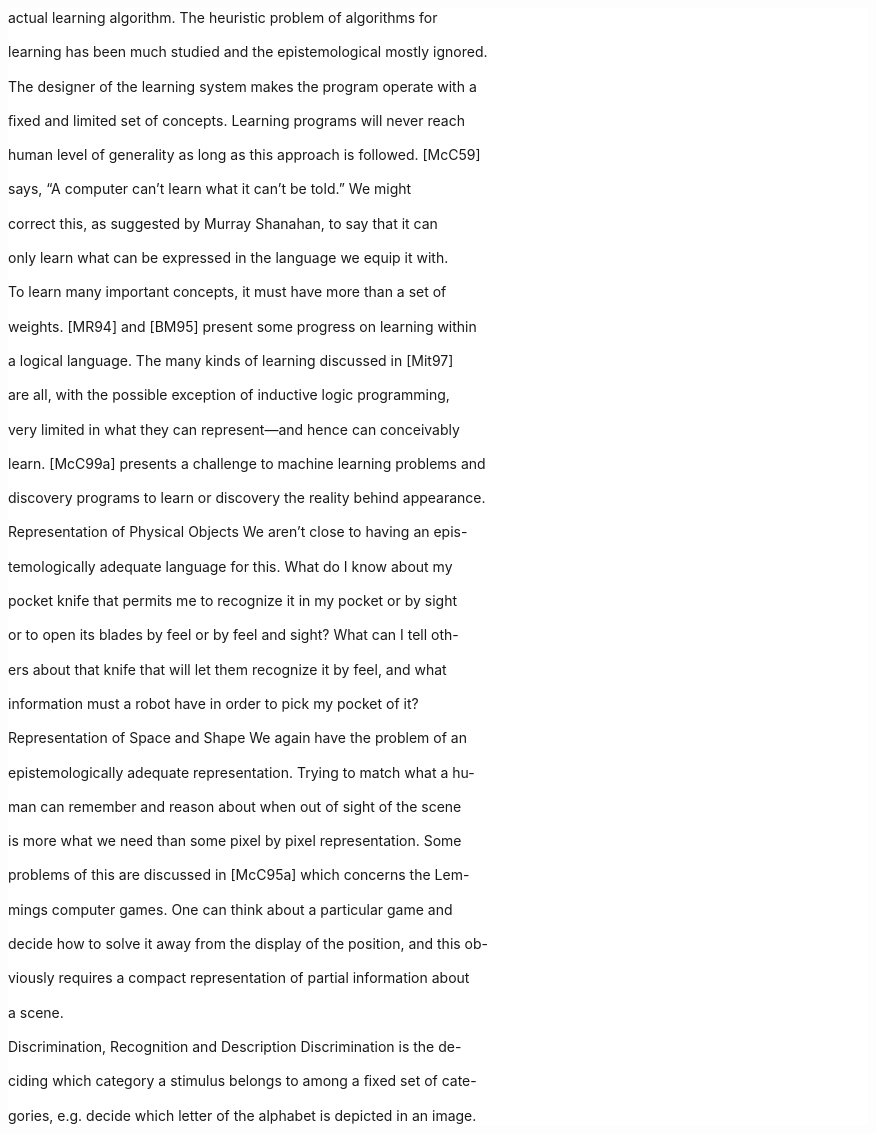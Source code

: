 actual learning algorithm. The heuristic problem of algorithms for

learning has been much studied and the epistemological mostly ignored.

The designer of the learning system makes the program operate with a

ﬁxed and limited set of concepts. Learning programs will never reach

human level of generality as long as this approach is followed. [McC59]

says, “A computer can’t learn what it can’t be told.” We might

correct this, as suggested by Murray Shanahan, to say that it can

only learn what can be expressed in the language we equip it with.

To learn many important concepts, it must have more than a set of

weights. [MR94] and [BM95] present some progress on learning within

a logical language. The many kinds of learning discussed in [Mit97]

are all, with the possible exception of inductive logic programming,

very limited in what they can represent—and hence can conceivably

learn. [McC99a] presents a challenge to machine learning problems and

discovery programs to learn or discovery the reality behind appearance.

Representation of Physical Objects We aren’t close to having an epis-

temologically adequate language for this. What do I know about my

pocket knife that permits me to recognize it in my pocket or by sight

or to open its blades by feel or by feel and sight? What can I tell oth-

ers about that knife that will let them recognize it by feel, and what

information must a robot have in order to pick my pocket of it?

Representation of Space and Shape We again have the problem of an

epistemologically adequate representation. Trying to match what a hu-

man can remember and reason about when out of sight of the scene

is more what we need than some pixel by pixel representation. Some

problems of this are discussed in [McC95a] which concerns the Lem-

mings computer games. One can think about a particular game and

decide how to solve it away from the display of the position, and this ob-

viously requires a compact representation of partial information about

a scene.

Discrimination, Recognition and Description Discrimination is the de-

ciding which category a stimulus belongs to among a ﬁxed set of cate-

gories, e.g. decide which letter of the alphabet is depicted in an image.

